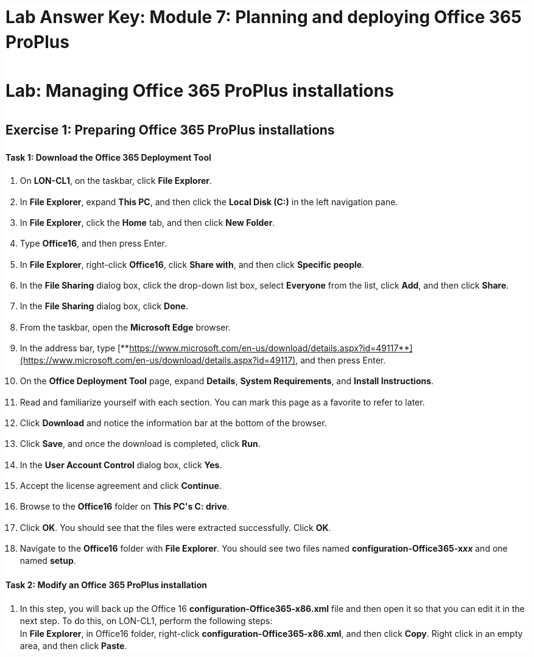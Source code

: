 ﻿# Lab Answer Key:  Module 7: Planning and deploying Office 365 ProPlus
# Lab: Managing Office 365 ProPlus installations

## Exercise 1: Preparing Office 365 ProPlus installations

#### Task 1: Download the Office 365 Deployment Tool

1. On  **LON-CL1**, on the taskbar, click  **File Explorer**.

2. In  **File Explorer**, expand  **This PC**, and then click the  **Local Disk (C:)** in the left navigation pane.

3. In  **File Explorer**, click the  **Home** tab, and then click **New Folder**.

4. Type  **Office16**, and then press Enter.

5. In  **File Explorer**, right-click  **Office16**, click  **Share with**, and then click  **Specific people**.

6. In the  **File Sharing** dialog box, click the drop-down list box, select **Everyone** from the list, click **Add**, and then click  **Share**.

7. In the  **File Sharing** dialog box, click **Done**.

8. From the taskbar, open the  **Microsoft Edge** browser.

9. In the address bar, type  [**https://www.microsoft.com/en-us/download/details.aspx?id=49117**](https://www.microsoft.com/en-us/download/details.aspx?id=49117), and then press Enter.

10. On the  **Office Deployment Tool** page, expand **Details**,  **System Requirements**, and  **Install Instructions**.

11. Read and familiarize yourself with each section. You can mark this page as a favorite to refer to later.

12. Click  **Download** and notice the information bar at the bottom of the browser.

13. Click  **Save**, and once the download is completed, click  **Run**.

14. In the  **User Account Control** dialog box, click **Yes**.

15. Accept the license agreement and click  **Continue**.

16. Browse to the  **Office16** folder on **This PC's C: drive**.

17. Click  **OK**. You should see that the files were extracted successfully. Click  **OK**.

18. Navigate to the  **Office16** folder with **File Explorer**. You should see two files named  **configuration-Office365-x*xx*** and one named **setup**.



#### Task 2: Modify an Office 365 ProPlus installation

1. In this step, you will back up the Office 16 **configuration-Office365-x86.xml** file and then open it so that you can edit it in the next step. To do this, on LON-CL1, perform the following steps:  
In  **File Explorer**, in Office16 folder, right-click  **configuration-Office365-x86.xml**, and then click  **Copy**. Right click in an empty area, and then click  **Paste**.
